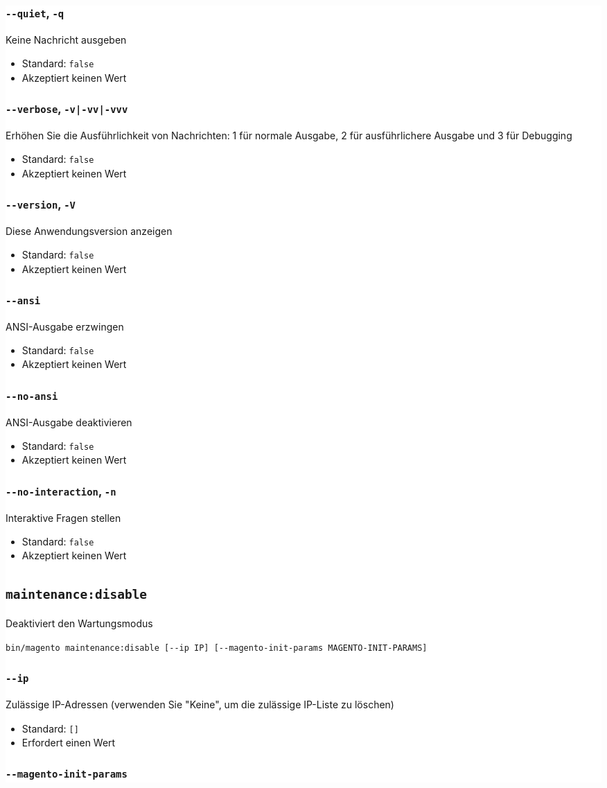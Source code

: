 ### `--quiet`, `-q`



Keine Nachricht ausgeben
- Standard: `false`
- Akzeptiert keinen Wert



### `--verbose`, `-v|-vv|-vvv`



Erhöhen Sie die Ausführlichkeit von Nachrichten: 1 für normale Ausgabe, 2 für ausführlichere Ausgabe und 3 für Debugging
- Standard: `false`
- Akzeptiert keinen Wert



### `--version`, `-V`



Diese Anwendungsversion anzeigen
- Standard: `false`
- Akzeptiert keinen Wert


### `--ansi`

ANSI-Ausgabe erzwingen
- Standard: `false`
- Akzeptiert keinen Wert


### `--no-ansi`

ANSI-Ausgabe deaktivieren
- Standard: `false`
- Akzeptiert keinen Wert



### `--no-interaction`, `-n`



Interaktive Fragen stellen
- Standard: `false`
- Akzeptiert keinen Wert  

## `maintenance:disable`

Deaktiviert den Wartungsmodus

```bash
bin/magento maintenance:disable [--ip IP] [--magento-init-params MAGENTO-INIT-PARAMS]
```

  



### `--ip`

Zulässige IP-Adressen (verwenden Sie &quot;Keine&quot;, um die zulässige IP-Liste zu löschen)
- Standard: `[]`
- Erfordert einen Wert


### `--magento-init-params`

